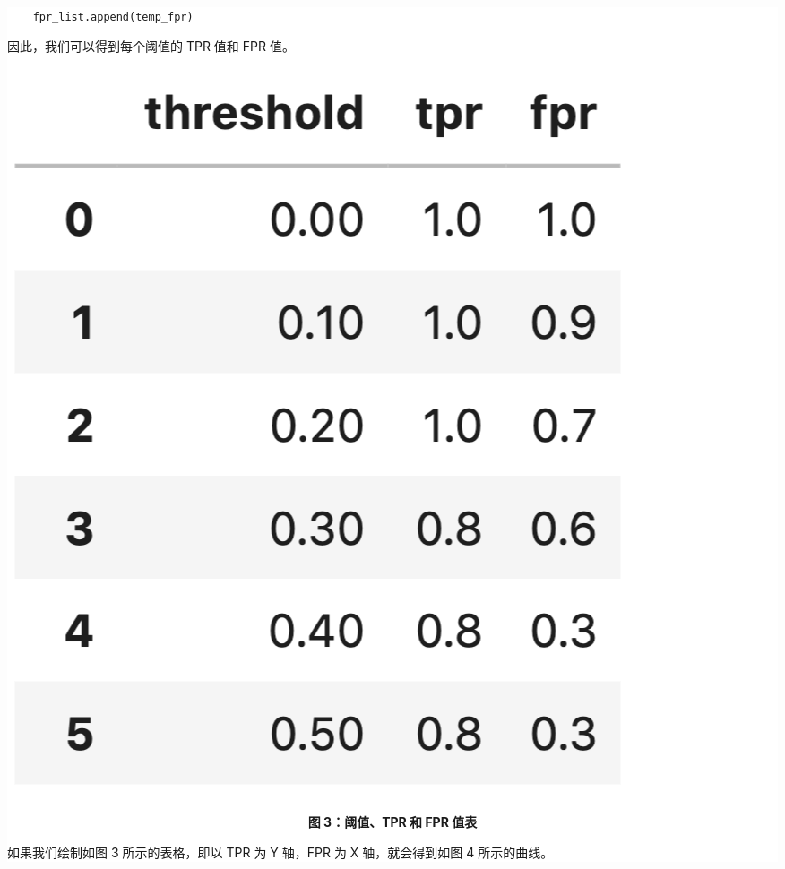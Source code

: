 ```python
    fpr_list.append(temp_fpr)
```

因此，我们可以得到每个阈值的 TPR 值和 FPR 值。

![](figures/AAAMLP_page43_image.png)

<p align="center"><b>图 3：阈值、TPR 和 FPR 值表</b> </p>

如果我们绘制如图 3 所示的表格，即以 TPR 为 Y 轴，FPR 为 X 轴，就会得到如图 4 所示的曲线。
